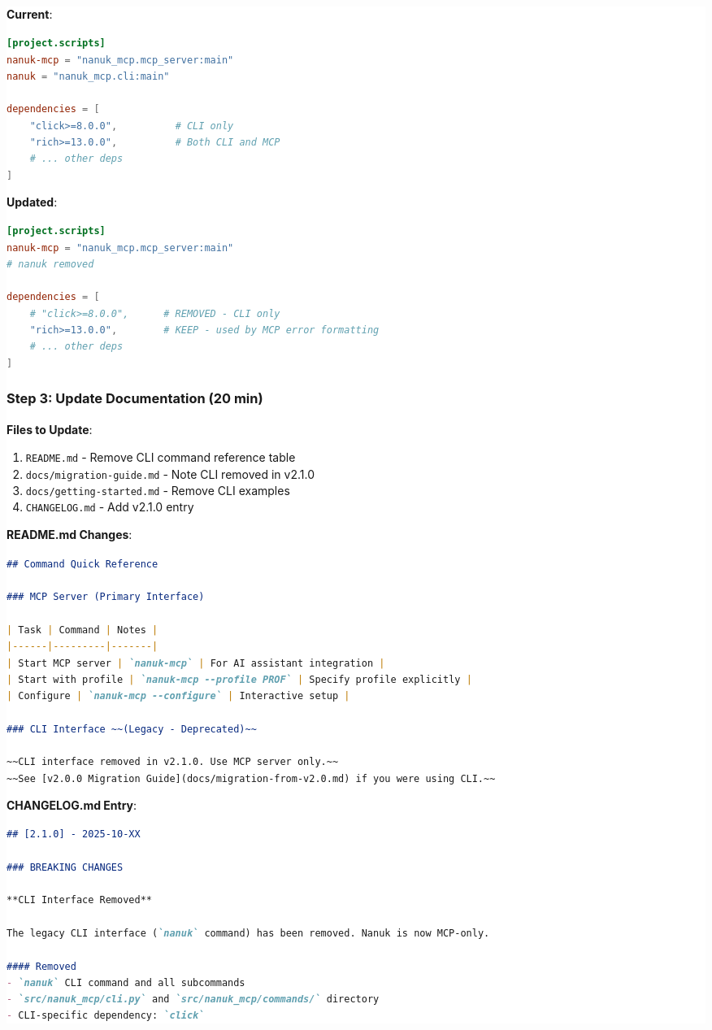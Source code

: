 **Current**:
```toml
[project.scripts]
nanuk-mcp = "nanuk_mcp.mcp_server:main"
nanuk = "nanuk_mcp.cli:main"

dependencies = [
    "click>=8.0.0",          # CLI only
    "rich>=13.0.0",          # Both CLI and MCP
    # ... other deps
]
```

**Updated**:
```toml
[project.scripts]
nanuk-mcp = "nanuk_mcp.mcp_server:main"
# nanuk removed

dependencies = [
    # "click>=8.0.0",      # REMOVED - CLI only
    "rich>=13.0.0",        # KEEP - used by MCP error formatting
    # ... other deps
]
```

### Step 3: Update Documentation (20 min)

**Files to Update**:
1. `README.md` - Remove CLI command reference table
2. `docs/migration-guide.md` - Note CLI removed in v2.1.0
3. `docs/getting-started.md` - Remove CLI examples
4. `CHANGELOG.md` - Add v2.1.0 entry

**README.md Changes**:
```markdown
## Command Quick Reference

### MCP Server (Primary Interface)

| Task | Command | Notes |
|------|---------|-------|
| Start MCP server | `nanuk-mcp` | For AI assistant integration |
| Start with profile | `nanuk-mcp --profile PROF` | Specify profile explicitly |
| Configure | `nanuk-mcp --configure` | Interactive setup |

### CLI Interface ~~(Legacy - Deprecated)~~

~~CLI interface removed in v2.1.0. Use MCP server only.~~
~~See [v2.0.0 Migration Guide](docs/migration-from-v2.0.md) if you were using CLI.~~
```

**CHANGELOG.md Entry**:
```markdown
## [2.1.0] - 2025-10-XX

### BREAKING CHANGES

**CLI Interface Removed**

The legacy CLI interface (`nanuk` command) has been removed. Nanuk is now MCP-only.

#### Removed
- `nanuk` CLI command and all subcommands
- `src/nanuk_mcp/cli.py` and `src/nanuk_mcp/commands/` directory
- CLI-specific dependency: `click`
```